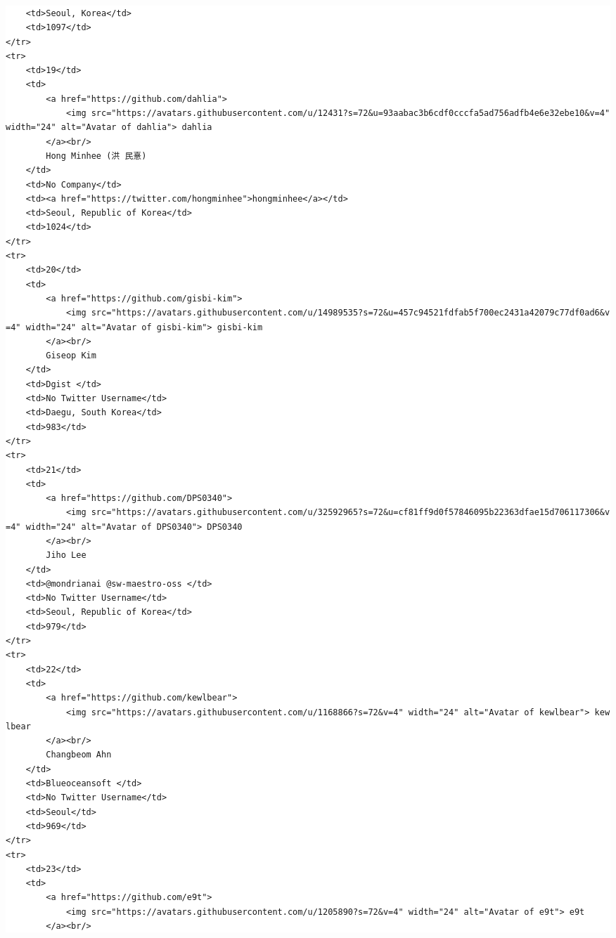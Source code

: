 		<td>Seoul, Korea</td>
		<td>1097</td>
	</tr>
	<tr>
		<td>19</td>
		<td>
			<a href="https://github.com/dahlia">
				<img src="https://avatars.githubusercontent.com/u/12431?s=72&u=93aabac3b6cdf0cccfa5ad756adfb4e6e32ebe10&v=4" width="24" alt="Avatar of dahlia"> dahlia
			</a><br/>
			Hong Minhee (洪 民憙)
		</td>
		<td>No Company</td>
		<td><a href="https://twitter.com/hongminhee">hongminhee</a></td>
		<td>Seoul, Republic of Korea</td>
		<td>1024</td>
	</tr>
	<tr>
		<td>20</td>
		<td>
			<a href="https://github.com/gisbi-kim">
				<img src="https://avatars.githubusercontent.com/u/14989535?s=72&u=457c94521fdfab5f700ec2431a42079c77df0ad6&v=4" width="24" alt="Avatar of gisbi-kim"> gisbi-kim
			</a><br/>
			Giseop Kim
		</td>
		<td>Dgist </td>
		<td>No Twitter Username</td>
		<td>Daegu, South Korea</td>
		<td>983</td>
	</tr>
	<tr>
		<td>21</td>
		<td>
			<a href="https://github.com/DPS0340">
				<img src="https://avatars.githubusercontent.com/u/32592965?s=72&u=cf81ff9d0f57846095b22363dfae15d706117306&v=4" width="24" alt="Avatar of DPS0340"> DPS0340
			</a><br/>
			Jiho Lee
		</td>
		<td>@mondrianai @sw-maestro-oss </td>
		<td>No Twitter Username</td>
		<td>Seoul, Republic of Korea</td>
		<td>979</td>
	</tr>
	<tr>
		<td>22</td>
		<td>
			<a href="https://github.com/kewlbear">
				<img src="https://avatars.githubusercontent.com/u/1168866?s=72&v=4" width="24" alt="Avatar of kewlbear"> kewlbear
			</a><br/>
			Changbeom Ahn
		</td>
		<td>Blueoceansoft </td>
		<td>No Twitter Username</td>
		<td>Seoul</td>
		<td>969</td>
	</tr>
	<tr>
		<td>23</td>
		<td>
			<a href="https://github.com/e9t">
				<img src="https://avatars.githubusercontent.com/u/1205890?s=72&v=4" width="24" alt="Avatar of e9t"> e9t
			</a><br/>